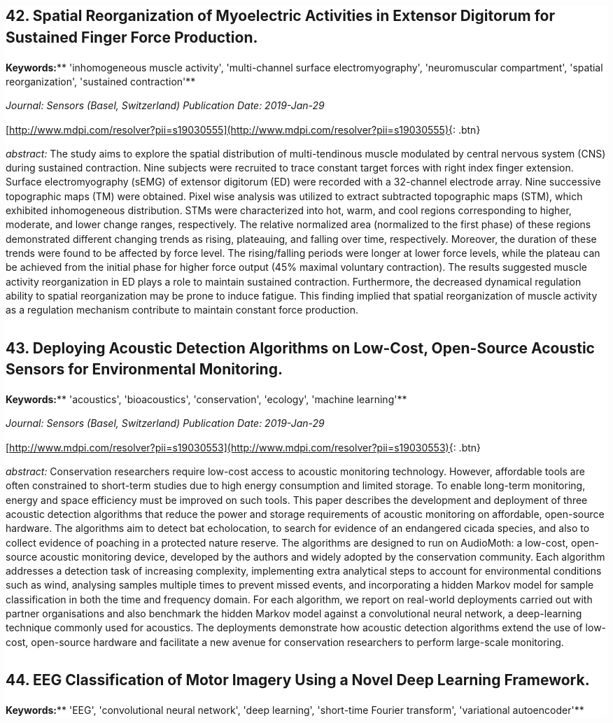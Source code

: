 ## 42. Spatial Reorganization of Myoelectric Activities in Extensor Digitorum for Sustained Finger Force Production.
**Keywords:**** 'inhomogeneous muscle activity', 'multi-channel surface electromyography', 'neuromuscular compartment', 'spatial reorganization', 'sustained contraction'**

*Journal: Sensors (Basel, Switzerland)* *Publication Date: 2019-Jan-29*

[http://www.mdpi.com/resolver?pii=s19030555](http://www.mdpi.com/resolver?pii=s19030555){: .btn}

*abstract:* The study aims to explore the spatial distribution of multi-tendinous muscle modulated by central nervous system (CNS) during sustained contraction. Nine subjects were recruited to trace constant target forces with right index finger extension. Surface electromyography (sEMG) of extensor digitorum (ED) were recorded with a 32-channel electrode array. Nine successive topographic maps (TM) were obtained. Pixel wise analysis was utilized to extract subtracted topographic maps (STM), which exhibited inhomogeneous distribution. STMs were characterized into hot, warm, and cool regions corresponding to higher, moderate, and lower change ranges, respectively. The relative normalized area (normalized to the first phase) of these regions demonstrated different changing trends as rising, plateauing, and falling over time, respectively. Moreover, the duration of these trends were found to be affected by force level. The rising/falling periods were longer at lower force levels, while the plateau can be achieved from the initial phase for higher force output (45% maximal voluntary contraction). The results suggested muscle activity reorganization in ED plays a role to maintain sustained contraction. Furthermore, the decreased dynamical regulation ability to spatial reorganization may be prone to induce fatigue. This finding implied that spatial reorganization of muscle activity as a regulation mechanism contribute to maintain constant force production.

## 43. Deploying Acoustic Detection Algorithms on Low-Cost, Open-Source Acoustic Sensors for Environmental Monitoring.
**Keywords:**** 'acoustics', 'bioacoustics', 'conservation', 'ecology', 'machine learning'**

*Journal: Sensors (Basel, Switzerland)* *Publication Date: 2019-Jan-29*

[http://www.mdpi.com/resolver?pii=s19030553](http://www.mdpi.com/resolver?pii=s19030553){: .btn}

*abstract:* Conservation researchers require low-cost access to acoustic monitoring technology. However, affordable tools are often constrained to short-term studies due to high energy consumption and limited storage. To enable long-term monitoring, energy and space efficiency must be improved on such tools. This paper describes the development and deployment of three acoustic detection algorithms that reduce the power and storage requirements of acoustic monitoring on affordable, open-source hardware. The algorithms aim to detect bat echolocation, to search for evidence of an endangered cicada species, and also to collect evidence of poaching in a protected nature reserve. The algorithms are designed to run on AudioMoth: a low-cost, open-source acoustic monitoring device, developed by the authors and widely adopted by the conservation community. Each algorithm addresses a detection task of increasing complexity, implementing extra analytical steps to account for environmental conditions such as wind, analysing samples multiple times to prevent missed events, and incorporating a hidden Markov model for sample classification in both the time and frequency domain. For each algorithm, we report on real-world deployments carried out with partner organisations and also benchmark the hidden Markov model against a convolutional neural network, a deep-learning technique commonly used for acoustics. The deployments demonstrate how acoustic detection algorithms extend the use of low-cost, open-source hardware and facilitate a new avenue for conservation researchers to perform large-scale monitoring.

## 44. EEG Classification of Motor Imagery Using a Novel Deep Learning Framework.
**Keywords:**** 'EEG', 'convolutional neural network', 'deep learning', 'short-time Fourier transform', 'variational autoencoder'**
